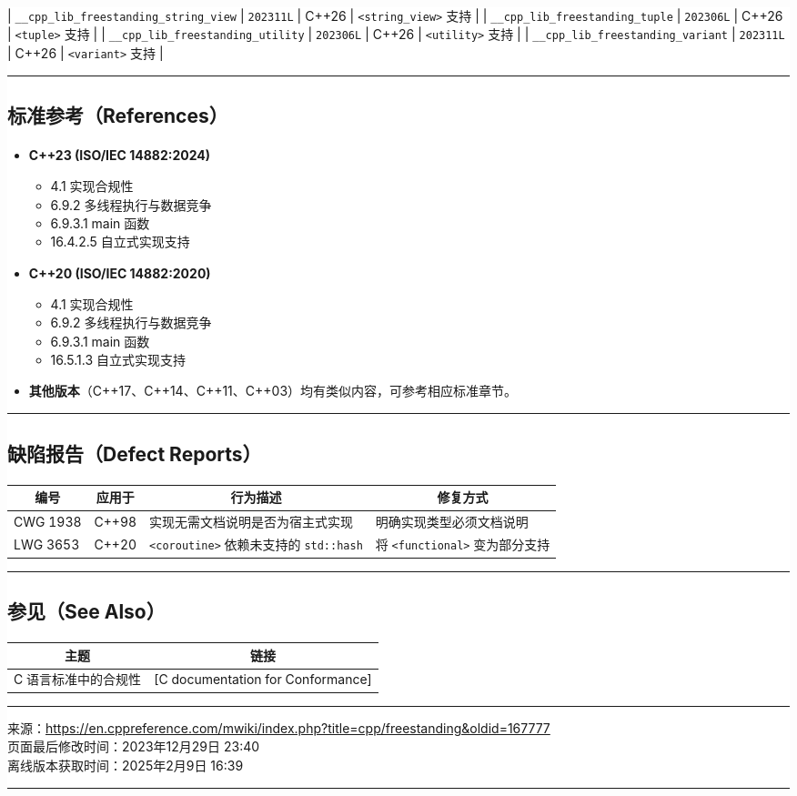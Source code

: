 | `__cpp_lib_freestanding_string_view` | `202311L` | C++26 | `<string_view>` 支持 |
| `__cpp_lib_freestanding_tuple` | `202306L` | C++26 | `<tuple>` 支持 |
| `__cpp_lib_freestanding_utility` | `202306L` | C++26 | `<utility>` 支持 |
| `__cpp_lib_freestanding_variant` | `202311L` | C++26 | `<variant>` 支持 |

---

## 标准参考（References）

- **C++23 (ISO/IEC 14882:2024)**
  - 4.1 实现合规性
  - 6.9.2 多线程执行与数据竞争
  - 6.9.3.1 main 函数
  - 16.4.2.5 自立式实现支持

- **C++20 (ISO/IEC 14882:2020)**
  - 4.1 实现合规性
  - 6.9.2 多线程执行与数据竞争
  - 6.9.3.1 main 函数
  - 16.5.1.3 自立式实现支持

- **其他版本**（C++17、C++14、C++11、C++03）均有类似内容，可参考相应标准章节。

---

## 缺陷报告（Defect Reports）

| 编号 | 应用于 | 行为描述 | 修复方式 |
|------|--------|-----------|-----------|
| CWG 1938 | C++98 | 实现无需文档说明是否为宿主式实现 | 明确实现类型必须文档说明 |
| LWG 3653 | C++20 | `<coroutine>` 依赖未支持的 `std::hash` | 将 `<functional>` 变为部分支持 |

---

## 参见（See Also）

| 主题 | 链接 |
|------|------|
| C 语言标准中的合规性 | [C documentation for Conformance] |

---

来源：<https://en.cppreference.com/mwiki/index.php?title=cpp/freestanding&oldid=167777>  
页面最后修改时间：2023年12月29日 23:40  
离线版本获取时间：2025年2月9日 16:39

---